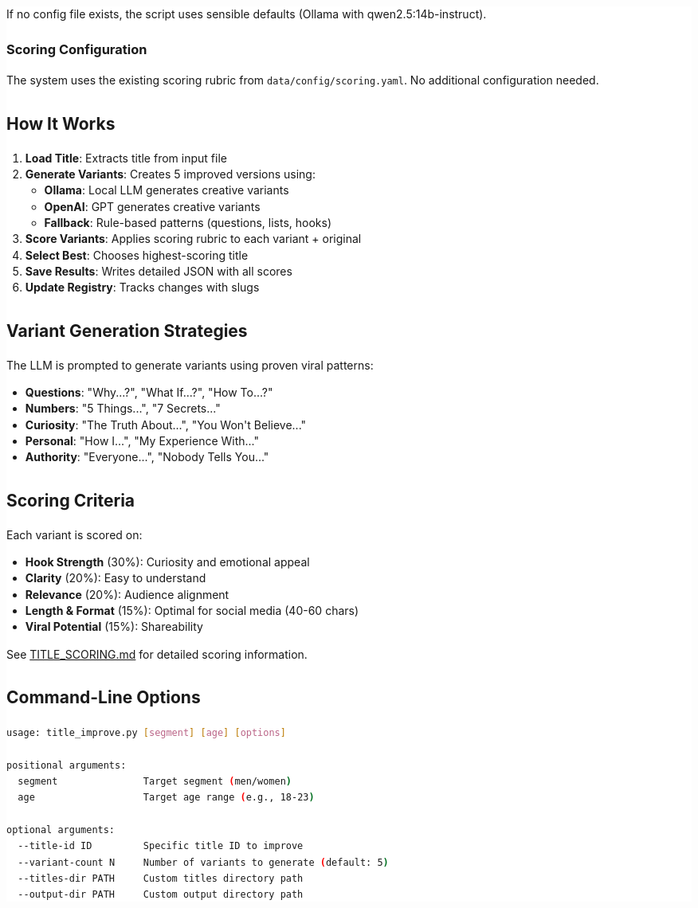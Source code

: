 If no config file exists, the script uses sensible defaults (Ollama with qwen2.5:14b-instruct).

### Scoring Configuration

The system uses the existing scoring rubric from `data/config/scoring.yaml`. No additional configuration needed.

## How It Works

1. **Load Title**: Extracts title from input file
2. **Generate Variants**: Creates 5 improved versions using:
   - **Ollama**: Local LLM generates creative variants
   - **OpenAI**: GPT generates creative variants
   - **Fallback**: Rule-based patterns (questions, lists, hooks)
3. **Score Variants**: Applies scoring rubric to each variant + original
4. **Select Best**: Chooses highest-scoring title
5. **Save Results**: Writes detailed JSON with all scores
6. **Update Registry**: Tracks changes with slugs

## Variant Generation Strategies

The LLM is prompted to generate variants using proven viral patterns:

- **Questions**: "Why...?", "What If...?", "How To...?"
- **Numbers**: "5 Things...", "7 Secrets..."
- **Curiosity**: "The Truth About...", "You Won't Believe..."
- **Personal**: "How I...", "My Experience With..."
- **Authority**: "Everyone...", "Nobody Tells You..."

## Scoring Criteria

Each variant is scored on:
- **Hook Strength** (30%): Curiosity and emotional appeal
- **Clarity** (20%): Easy to understand
- **Relevance** (20%): Audience alignment
- **Length & Format** (15%): Optimal for social media (40-60 chars)
- **Viral Potential** (15%): Shareability

See [TITLE_SCORING.md](TITLE_SCORING.md) for detailed scoring information.

## Command-Line Options

```bash
usage: title_improve.py [segment] [age] [options]

positional arguments:
  segment               Target segment (men/women)
  age                   Target age range (e.g., 18-23)

optional arguments:
  --title-id ID         Specific title ID to improve
  --variant-count N     Number of variants to generate (default: 5)
  --titles-dir PATH     Custom titles directory path
  --output-dir PATH     Custom output directory path
```
